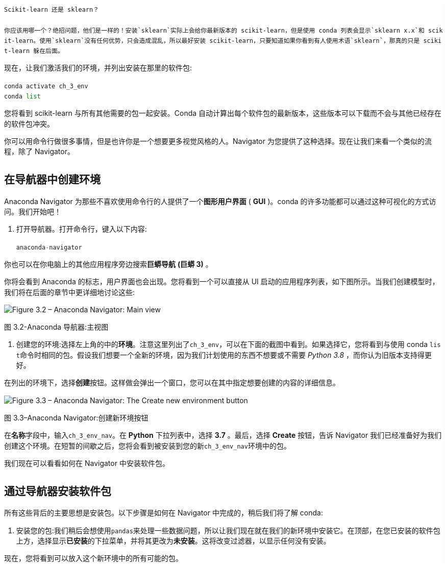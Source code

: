     Scikit-learn 还是 sklearn？

    你应该用哪一个？绝招问题，他们是一样的！安装`sklearn`实际上会给你最新版本的 scikit-learn，但是使用 conda 列表会显示`sklearn x.x`和 scikit-learn。使用`sklearn`没有任何优势，只会造成混乱，所以最好安装 scikit-learn，只要知道如果你看到有人使用术语`sklearn`，那真的只是 scikit-learn 躲在后面。

现在，让我们激活我们的环境，并列出安装在那里的软件包:

```py
conda activate ch_3_env
conda list
```

您将看到 scikit-learn 与所有其他需要的包一起安装。Conda 自动计算出每个软件包的最新版本，这些版本可以下载而不会与其他已经存在的软件包冲突。

你可以用命令行做很多事情，但是也许你是一个想要更多视觉风格的人。Navigator 为您提供了这种选择。现在让我们来看一个类似的流程，除了 Navigator。

## 在导航器中创建环境

Anaconda Navigator 为那些不喜欢使用命令行的人提供了一个**图形用户界面** ( **GUI** )。conda 的许多功能都可以通过这种可视化的方式访问。我们开始吧！

1.  打开导航器。打开命令行，键入以下内容:

    ```py
    anaconda-navigator
    ```

你也可以在你电脑上的其他应用程序旁边搜索**巨蟒导航** **(巨蟒 3)** 。

你将会看到 Anaconda 的标志，用户界面也会出现。您将看到一个可以直接从 UI 启动的应用程序列表，如下图所示。当我们创建模型时，我们将在后面的章节中更详细地讨论这些:

![Figure 3.2 – Anaconda Navigator: Main view
](img/Figure_3.2.jpg)

图 3.2-Anaconda 导航器:主视图

1.  创建您的环境:选择左上角的中的**环境**。注意这里列出了`ch_3_env`，可以在下面的截图中看到。如果选择它，您将看到与使用 conda `list`命令时相同的包。假设我们想要一个全新的环境，因为我们计划使用的东西不想要或不需要 *Python 3.8* ，而你认为旧版本支持得更好。

在列出的环境下，选择**创建**按钮。这样做会弹出一个窗口，您可以在其中指定想要创建的内容的详细信息。

![Figure 3.3 – Anaconda Navigator: The Create new environment button
](img/Figure_3.3.jpg)

图 3.3–Anaconda Navigator:创建新环境按钮

在**名称**字段中，输入`ch_3_env_nav`。在 **Python** 下拉列表中，选择 **3.7** 。最后，选择 **Create** 按钮，告诉 Navigator 我们已经准备好为我们创建这个环境。在短暂的间歇之后，您将会看到被安装到您的新`ch_3_env_nav`环境中的包。

我们现在可以看看如何在 Navigator 中安装软件包。

## 通过导航器安装软件包

所有这些背后的主要思想是安装包。以下步骤是如何在 Navigator 中完成的，稍后我们将了解 conda:

1.  安装您的包:我们稍后会想使用`pandas`来处理一些数据问题，所以让我们现在就在我们的新环境中安装它。在顶部，在您已安装的软件包上方，选择显示**已安装**的下拉菜单，并将其更改为**未安装**。这将改变过滤器，以显示任何没有安装。

现在，您将看到可以放入这个新环境中的所有可能的包。
